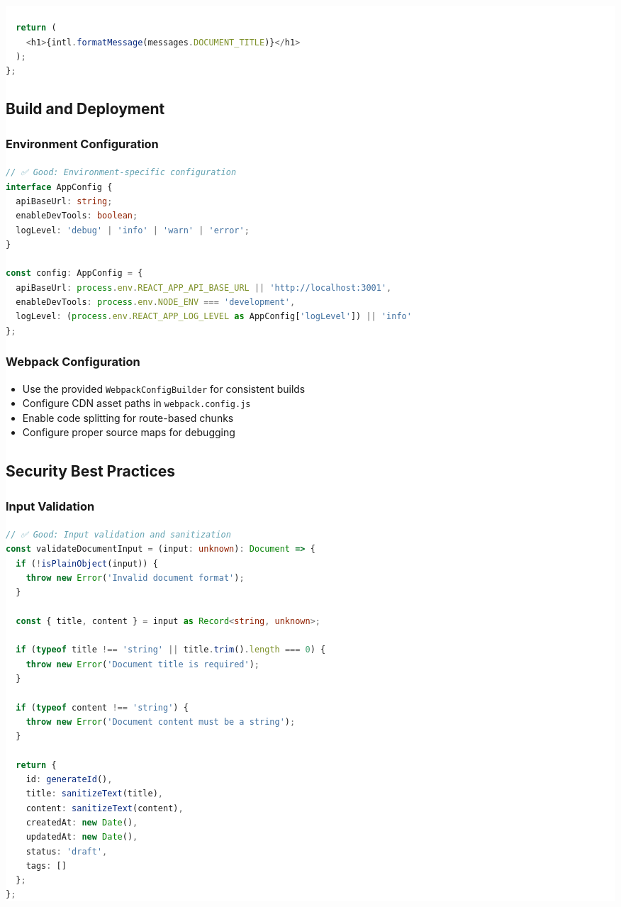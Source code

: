 ```typescript

  return (
    <h1>{intl.formatMessage(messages.DOCUMENT_TITLE)}</h1>
  );
};
```

## Build and Deployment

### Environment Configuration
```typescript
// ✅ Good: Environment-specific configuration
interface AppConfig {
  apiBaseUrl: string;
  enableDevTools: boolean;
  logLevel: 'debug' | 'info' | 'warn' | 'error';
}

const config: AppConfig = {
  apiBaseUrl: process.env.REACT_APP_API_BASE_URL || 'http://localhost:3001',
  enableDevTools: process.env.NODE_ENV === 'development',
  logLevel: (process.env.REACT_APP_LOG_LEVEL as AppConfig['logLevel']) || 'info'
};
```

### Webpack Configuration
- Use the provided `WebpackConfigBuilder` for consistent builds
- Configure CDN asset paths in `webpack.config.js`
- Enable code splitting for route-based chunks
- Configure proper source maps for debugging

## Security Best Practices

### Input Validation
```typescript
// ✅ Good: Input validation and sanitization
const validateDocumentInput = (input: unknown): Document => {
  if (!isPlainObject(input)) {
    throw new Error('Invalid document format');
  }

  const { title, content } = input as Record<string, unknown>;

  if (typeof title !== 'string' || title.trim().length === 0) {
    throw new Error('Document title is required');
  }

  if (typeof content !== 'string') {
    throw new Error('Document content must be a string');
  }

  return {
    id: generateId(),
    title: sanitizeText(title),
    content: sanitizeText(content),
    createdAt: new Date(),
    updatedAt: new Date(),
    status: 'draft',
    tags: []
  };
};
```